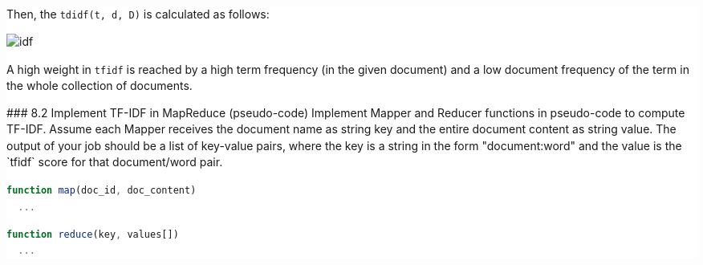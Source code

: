 Then, the `tdidf(t, d, D)` is calculated as follows:

![idf](https://bigdata2020exassets.blob.core.windows.net/ex07/tfidf.png)

A high weight in `tfidf` is reached by a high term frequency (in the given document) and a low document frequency of the term in the whole collection of documents.
<div STYLE="page-break-after: always;"></div>
### 8.2 Implement TF-IDF in MapReduce (pseudo-code)
Implement Mapper and Reducer functions in pseudo-code to compute TF-IDF. Assume each Mapper receives the document name as string key and the entire document content as string value. The output of your job should be a list of key-value pairs, where the key is a string in the form "document:word" and the value is the `tfidf` score for that document/word pair.

```js
function map(doc_id, doc_content)
  ...
```

```js
function reduce(key, values[])
  ...
```

